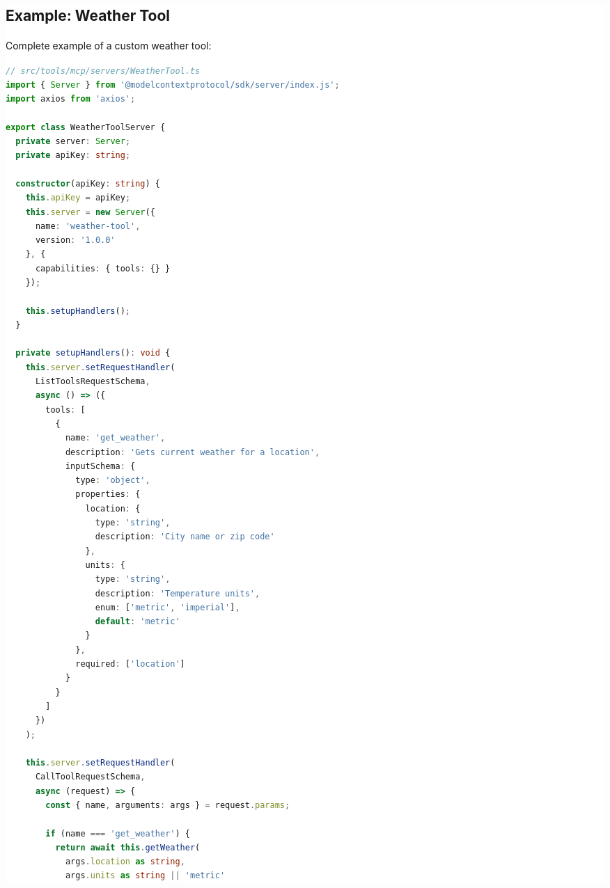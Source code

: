 
## Example: Weather Tool

Complete example of a custom weather tool:

```typescript
// src/tools/mcp/servers/WeatherTool.ts
import { Server } from '@modelcontextprotocol/sdk/server/index.js';
import axios from 'axios';

export class WeatherToolServer {
  private server: Server;
  private apiKey: string;

  constructor(apiKey: string) {
    this.apiKey = apiKey;
    this.server = new Server({
      name: 'weather-tool',
      version: '1.0.0'
    }, {
      capabilities: { tools: {} }
    });

    this.setupHandlers();
  }

  private setupHandlers(): void {
    this.server.setRequestHandler(
      ListToolsRequestSchema,
      async () => ({
        tools: [
          {
            name: 'get_weather',
            description: 'Gets current weather for a location',
            inputSchema: {
              type: 'object',
              properties: {
                location: {
                  type: 'string',
                  description: 'City name or zip code'
                },
                units: {
                  type: 'string',
                  description: 'Temperature units',
                  enum: ['metric', 'imperial'],
                  default: 'metric'
                }
              },
              required: ['location']
            }
          }
        ]
      })
    );

    this.server.setRequestHandler(
      CallToolRequestSchema,
      async (request) => {
        const { name, arguments: args } = request.params;

        if (name === 'get_weather') {
          return await this.getWeather(
            args.location as string,
            args.units as string || 'metric'
```